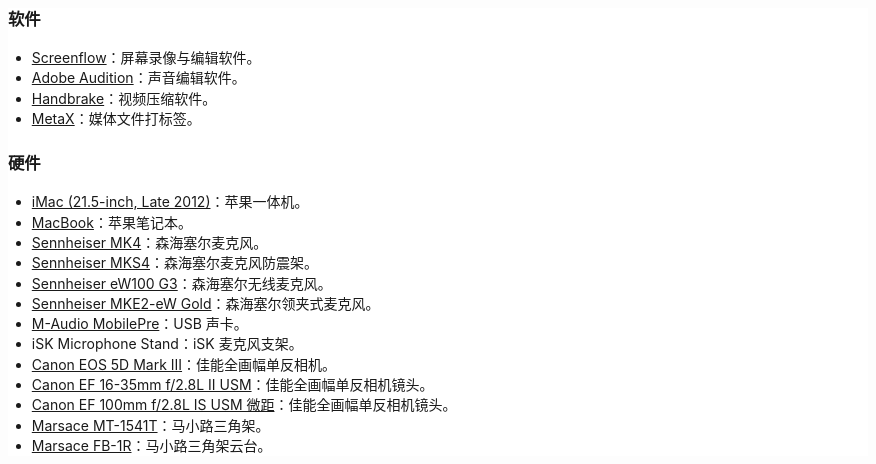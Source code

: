 ### 软件
*   [Screenflow](https://www.telestream.net/screenflow/)：屏幕录像与编辑软件。
*   [Adobe Audition](https://www.adobe.com/hk_en/products/audition.html)：声音编辑软件。
*   [Handbrake](https://handbrake.fr/)：视频压缩软件。
*   [MetaX](https://www.kerstetter.net/)：媒体文件打标签。

### 硬件
*   [iMac (21.5-inch, Late 2012)](https://www.apple.com/cn/imac/)：苹果一体机。
*   [MacBook](https://www.apple.com/cn/macbook/)：苹果笔记本。
*   [Sennheiser MK4](https://en-us.sennheiser.com/condenser-microphone-studio-recordings-professional-mk-4)：森海塞尔麦克风。
*   [Sennheiser MKS4](https://en-de.sennheiser.com/mks-4)：森海塞尔麦克风防震架。
*   [Sennheiser eW100 G3](https://en-us.sennheiser.com/lavalier-clip-on-microphones-wireless-set-presentation-ew-112-p-g3)：森海塞尔无线麦克风。
*   [Sennheiser MKE2-eW Gold](https://en-hk.sennheiser.com/clip-on-lavalier-microphone-live-speech-instrument-mke-2)：森海塞尔领夹式麦克风。
*   [M-Audio MobilePre](https://www.m-audio.com/)：USB 声卡。
*   iSK Microphone Stand：iSK 麦克风支架。
*   [Canon EOS 5D Mark III](https://www.canon.com.cn/products/camera/eos/lineup/5dmk3/)：佳能全画幅单反相机。
*   [Canon EF 16-35mm f/2.8L II USM](https://www.canon.com.cn/products/camera/ef/lineup/widezoom/ef1635f28lii/)：佳能全画幅单反相机镜头。
*   [Canon EF 100mm f/2.8L IS USM 微距](https://www.canon.com.cn/products/camera/ef/lineup/macro/ef100f28l/)：佳能全画幅单反相机镜头。
*   [Marsace MT-1541T](https://www.marsace.com/index.php/en/products-en/tripods-en/mt-1541-fb1-en)：马小路三角架。
*   [Marsace FB-1R](https://www.marsace.com/index.php/en/products-en/ball-heads-en/fb-series-en/fb-1r-en)：马小路三角架云台。
